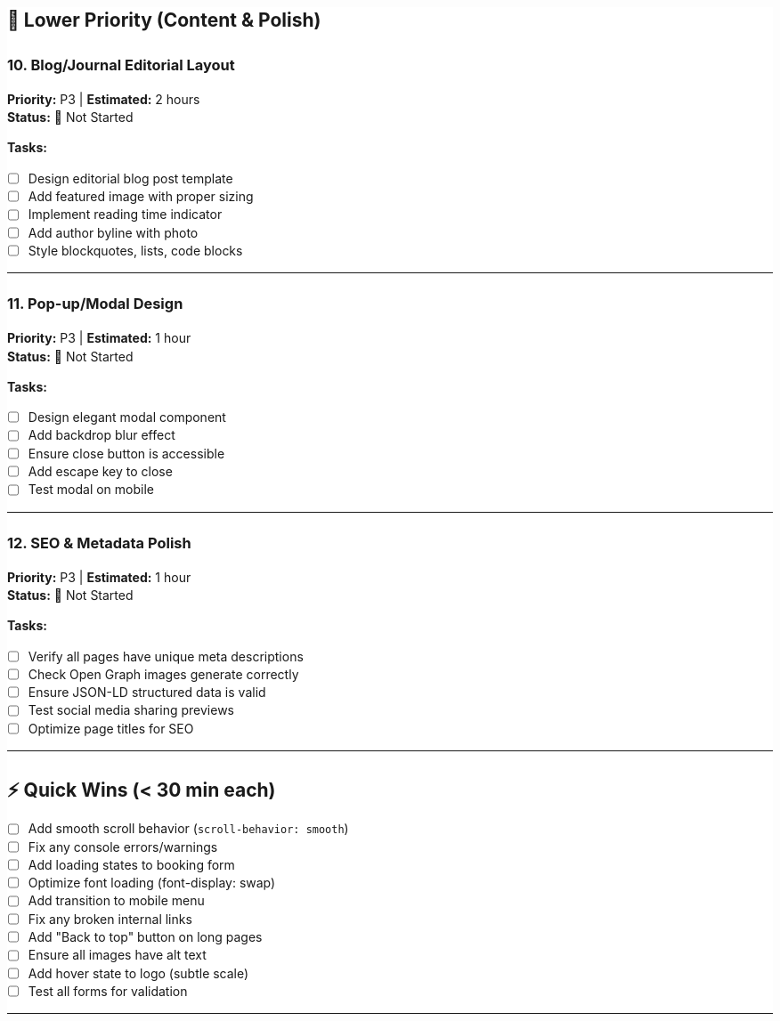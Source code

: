 ## 📝 Lower Priority (Content & Polish)

### 10. Blog/Journal Editorial Layout
**Priority:** P3 | **Estimated:** 2 hours  
**Status:** 🔴 Not Started

**Tasks:**
- [ ] Design editorial blog post template
- [ ] Add featured image with proper sizing
- [ ] Implement reading time indicator
- [ ] Add author byline with photo
- [ ] Style blockquotes, lists, code blocks

---

### 11. Pop-up/Modal Design
**Priority:** P3 | **Estimated:** 1 hour  
**Status:** 🔴 Not Started

**Tasks:**
- [ ] Design elegant modal component
- [ ] Add backdrop blur effect
- [ ] Ensure close button is accessible
- [ ] Add escape key to close
- [ ] Test modal on mobile

---

### 12. SEO & Metadata Polish
**Priority:** P3 | **Estimated:** 1 hour  
**Status:** 🔴 Not Started

**Tasks:**
- [ ] Verify all pages have unique meta descriptions
- [ ] Check Open Graph images generate correctly
- [ ] Ensure JSON-LD structured data is valid
- [ ] Test social media sharing previews
- [ ] Optimize page titles for SEO

---

## ⚡ Quick Wins (< 30 min each)

- [ ] Add smooth scroll behavior (`scroll-behavior: smooth`)
- [ ] Fix any console errors/warnings
- [ ] Add loading states to booking form
- [ ] Optimize font loading (font-display: swap)
- [ ] Add transition to mobile menu
- [ ] Fix any broken internal links
- [ ] Add "Back to top" button on long pages
- [ ] Ensure all images have alt text
- [ ] Add hover state to logo (subtle scale)
- [ ] Test all forms for validation

---